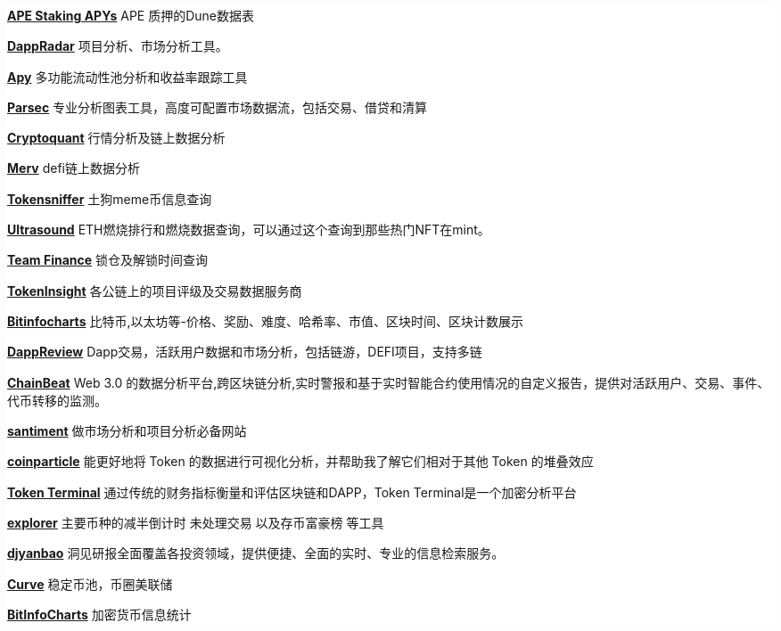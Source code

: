 **[APE Staking APYs](https://dune.com/ponzidope/apecoin-staking-apy)**
    APE 质押的Dune数据表

**[DappRadar](https://dappradar.com/)**
    项目分析、市场分析工具。

**[Apy](https://apy.vision/)**
    多功能流动性池分析和收益率跟踪工具

**[Parsec](https://parsec.finance/)**
    专业分析图表工具，高度可配置市场数据流，包括交易、借贷和清算

**[Cryptoquant](https://cryptoquant.com/asset/btc/chart/exchange-flows)**
    行情分析及链上数据分析

**[Merv](https://merv.tech/)**
    defi链上数据分析

**[Tokensniffer](https://tokensniffer.com/)**
    土狗meme币信息查询

**[Ultrasound](https://ultrasound.money/)**
    ETH燃烧排行和燃烧数据查询，可以通过这个查询到那些热门NFT在mint。

**[Team Finance](https://www.team.finance/)**
    锁仓及解锁时间查询

**[TokenInsight](https://tokeninsight.com/)**
    各公链上的项目评级及交易数据服务商

**[Bitinfocharts](https://bitinfocharts.com/zh/)**
    比特币,以太坊等-价格、奖励、难度、哈希率、市值、区块时间、区块计数展示

**[DappReview](https://dapp.review/)**
    Dapp交易，活跃用户数据和市场分析，包括链游，DEFI项目，支持多链

**[ChainBeat](https://chainbeat.io/)**
    Web 3.0 的数据分析平台,跨区块链分析,实时警报和基于实时智能合约使用情况的自定义报告，提供对活跃用户、交易、事件、代币转移的监测。

**[santiment](https://santiment.net/)**
    做市场分析和项目分析必备网站

**[coinparticle](https://www.coinparticle.com/)**
    能更好地将 Token 的数据进行可视化分析，并帮助我了解它们相对于其他 Token 的堆叠效应

**[Token Terminal](https://tokenterminal.com/)**
    通过传统的财务指标衡量和评估区块链和DAPP，Token Terminal是一个加密分析平台

**[explorer](https://explorer.viawallet.com/halving)**
    主要币种的减半倒计时 未处理交易 以及存币富豪榜 等工具

**[djyanbao](https://www.djyanbao.com/index)**
    洞见研报全面覆盖各投资领域，提供便捷、全面的实时、专业的信息检索服务。

**[Curve](https://curve.fi/3pool)**
    稳定币池，币圈美联储

**[BitInfoCharts](https://bitinfocharts.com/zh/)**
    加密货币信息统计
